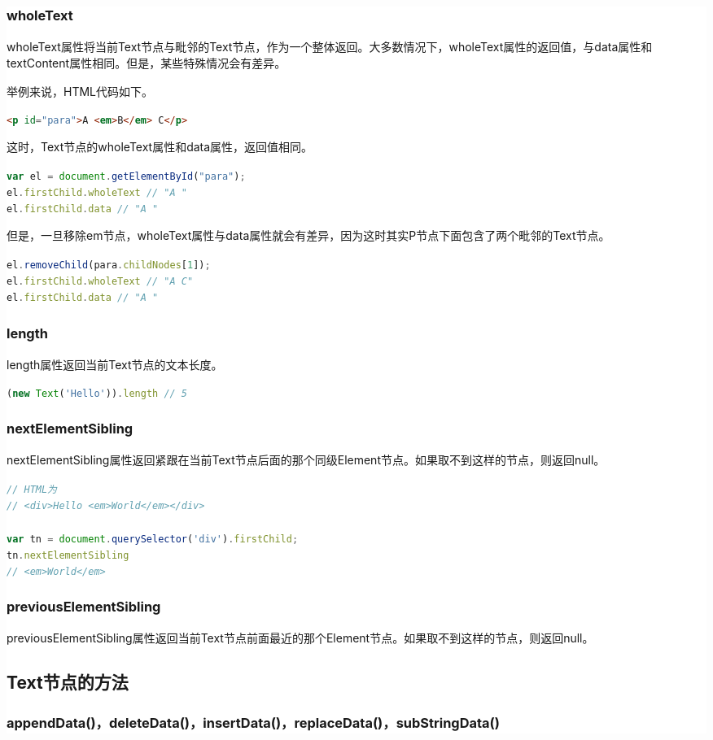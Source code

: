 ### wholeText

wholeText属性将当前Text节点与毗邻的Text节点，作为一个整体返回。大多数情况下，wholeText属性的返回值，与data属性和textContent属性相同。但是，某些特殊情况会有差异。

举例来说，HTML代码如下。

```html
<p id="para">A <em>B</em> C</p>
```

这时，Text节点的wholeText属性和data属性，返回值相同。

```javascript
var el = document.getElementById("para");
el.firstChild.wholeText // "A "
el.firstChild.data // "A "
```

但是，一旦移除em节点，wholeText属性与data属性就会有差异，因为这时其实P节点下面包含了两个毗邻的Text节点。

```javascript
el.removeChild(para.childNodes[1]);
el.firstChild.wholeText // "A C"
el.firstChild.data // "A "
```

### length

length属性返回当前Text节点的文本长度。

```javascript
(new Text('Hello')).length // 5
```

### nextElementSibling

nextElementSibling属性返回紧跟在当前Text节点后面的那个同级Element节点。如果取不到这样的节点，则返回null。

```javascript
// HTML为
// <div>Hello <em>World</em></div>

var tn = document.querySelector('div').firstChild;
tn.nextElementSibling
// <em>World</em>
```

### previousElementSibling

previousElementSibling属性返回当前Text节点前面最近的那个Element节点。如果取不到这样的节点，则返回null。

## Text节点的方法

### appendData()，deleteData()，insertData()，replaceData()，subStringData()
